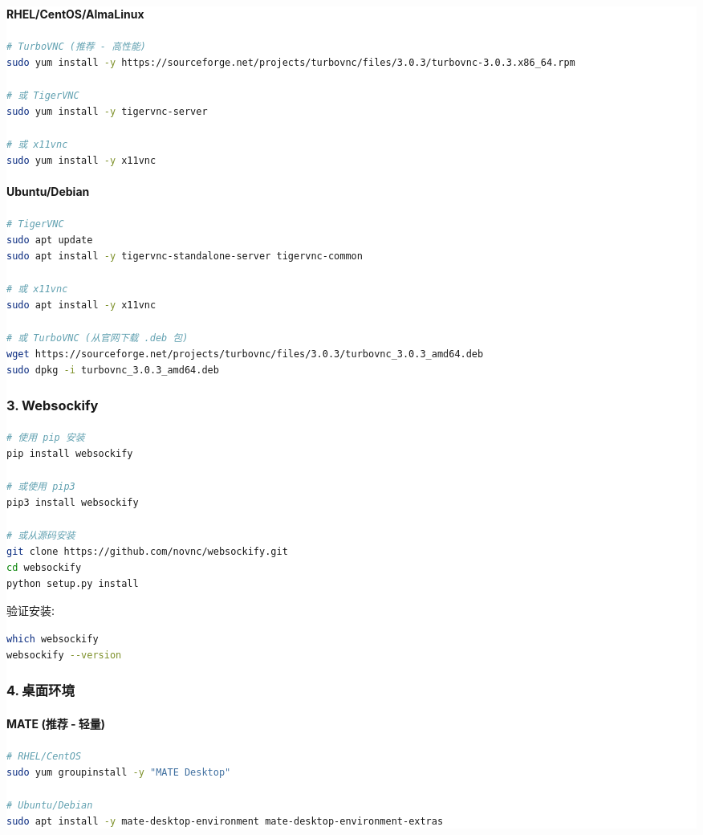 #### RHEL/CentOS/AlmaLinux

```bash
# TurboVNC (推荐 - 高性能)
sudo yum install -y https://sourceforge.net/projects/turbovnc/files/3.0.3/turbovnc-3.0.3.x86_64.rpm

# 或 TigerVNC
sudo yum install -y tigervnc-server

# 或 x11vnc
sudo yum install -y x11vnc
```

#### Ubuntu/Debian

```bash
# TigerVNC
sudo apt update
sudo apt install -y tigervnc-standalone-server tigervnc-common

# 或 x11vnc
sudo apt install -y x11vnc

# 或 TurboVNC (从官网下载 .deb 包)
wget https://sourceforge.net/projects/turbovnc/files/3.0.3/turbovnc_3.0.3_amd64.deb
sudo dpkg -i turbovnc_3.0.3_amd64.deb
```

### 3. Websockify

```bash
# 使用 pip 安装
pip install websockify

# 或使用 pip3
pip3 install websockify

# 或从源码安装
git clone https://github.com/novnc/websockify.git
cd websockify
python setup.py install
```

验证安装:
```bash
which websockify
websockify --version
```

### 4. 桌面环境

#### MATE (推荐 - 轻量)

```bash
# RHEL/CentOS
sudo yum groupinstall -y "MATE Desktop"

# Ubuntu/Debian
sudo apt install -y mate-desktop-environment mate-desktop-environment-extras
```
